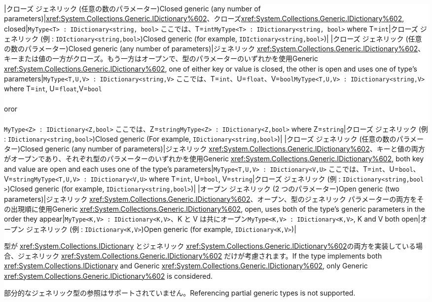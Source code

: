 |<span data-ttu-id="a9fb0-273">クローズ ジェネリック (任意の数のパラメーター)</span><span class="sxs-lookup"><span data-stu-id="a9fb0-273">Closed generic (any number of parameters)</span></span>|<span data-ttu-id="a9fb0-274"><xref:System.Collections.Generic.IDictionary%602>、クローズ</span><span class="sxs-lookup"><span data-stu-id="a9fb0-274"><xref:System.Collections.Generic.IDictionary%602>, closed</span></span>|<span data-ttu-id="a9fb0-275">`MyType<T> : IDictionary<string, bool>` ここでは、T=`int`</span><span class="sxs-lookup"><span data-stu-id="a9fb0-275">`MyType<T> : IDictionary<string, bool>` where T=`int`</span></span>|<span data-ttu-id="a9fb0-276">クローズ ジェネリック (例 : `IDIctionary<string,bool>`)</span><span class="sxs-lookup"><span data-stu-id="a9fb0-276">Closed generic (for example, `IDIctionary<string,bool>`)</span></span>|
|<span data-ttu-id="a9fb0-277">クローズ ジェネリック (任意の数のパラメーター)</span><span class="sxs-lookup"><span data-stu-id="a9fb0-277">Closed generic (any number of parameters)</span></span>|<span data-ttu-id="a9fb0-278">ジェネリック <xref:System.Collections.Generic.IDictionary%602>、キーまたは値の一方がクローズ。もう一方はオープンで、型のパラメーターのいずれかを使用</span><span class="sxs-lookup"><span data-stu-id="a9fb0-278">Generic <xref:System.Collections.Generic.IDictionary%602>, one of either key or value is closed, the other is open and uses one of type’s parameters</span></span>|<span data-ttu-id="a9fb0-279">`MyType<T,U,V> : IDictionary<string,V>` ここでは、T=`int`、U=`float`、V=`bool`</span><span class="sxs-lookup"><span data-stu-id="a9fb0-279">`MyType<T,U,V> : IDictionary<string,V>` where T=`int`, U=`float`,V=`bool`</span></span><br /><br /> <span data-ttu-id="a9fb0-280">or</span><span class="sxs-lookup"><span data-stu-id="a9fb0-280">or</span></span><br /><br /> <span data-ttu-id="a9fb0-281">`MyType<Z> : IDictionary<Z,bool>` ここでは、Z=`string`</span><span class="sxs-lookup"><span data-stu-id="a9fb0-281">`MyType<Z> : IDictionary<Z,bool>` where Z=`string`</span></span>|<span data-ttu-id="a9fb0-282">クローズ ジェネリック (例 : `IDictionary<string,bool>`)</span><span class="sxs-lookup"><span data-stu-id="a9fb0-282">Closed generic (For example, `IDictionary<string,bool>`)</span></span>|
|<span data-ttu-id="a9fb0-283">クローズ ジェネリック (任意の数のパラメーター)</span><span class="sxs-lookup"><span data-stu-id="a9fb0-283">Closed generic (any number of parameters)</span></span>|<span data-ttu-id="a9fb0-284">ジェネリック <xref:System.Collections.Generic.IDictionary%602>、キーと値の両方がオープンであり、それぞれ型のパラメーターのいずれかを使用</span><span class="sxs-lookup"><span data-stu-id="a9fb0-284">Generic <xref:System.Collections.Generic.IDictionary%602>, both key and value are open and each uses one of the type’s parameters</span></span>|<span data-ttu-id="a9fb0-285">`MyType<T,U,V> : IDictionary<V,U>` ここでは、T=`int`、U=`bool`、V=`string`</span><span class="sxs-lookup"><span data-stu-id="a9fb0-285">`MyType<T,U,V> : IDictionary<V,U>` where T=`int`, U=`bool`, V=`string`</span></span>|<span data-ttu-id="a9fb0-286">クローズ ジェネリック (例 : `IDictionary<string,bool>`)</span><span class="sxs-lookup"><span data-stu-id="a9fb0-286">Closed generic (for example, `IDictionary<string,bool>`)</span></span>|
|<span data-ttu-id="a9fb0-287">オープン ジェネリック (2 つのパラメーター)</span><span class="sxs-lookup"><span data-stu-id="a9fb0-287">Open generic (two parameters)</span></span>|<span data-ttu-id="a9fb0-288">ジェネリック <xref:System.Collections.Generic.IDictionary%602>、オープン、型のジェネリック パラメーターの両方をその出現順に使用</span><span class="sxs-lookup"><span data-stu-id="a9fb0-288">Generic <xref:System.Collections.Generic.IDictionary%602>, open, uses both of the type’s generic parameters in the order they appear</span></span>|<span data-ttu-id="a9fb0-289">`MyType<K,V> : IDictionary<K,V>`、K と V は共にオープン</span><span class="sxs-lookup"><span data-stu-id="a9fb0-289">`MyType<K,V> : IDictionary<K,V>`, K and V both open</span></span>|<span data-ttu-id="a9fb0-290">オープン ジェネリック (例 : `IDictionary<K,V>`)</span><span class="sxs-lookup"><span data-stu-id="a9fb0-290">Open generic (for example, `IDictionary<K,V>`)</span></span>|

<span data-ttu-id="a9fb0-291">型が <xref:System.Collections.IDictionary> とジェネリック <xref:System.Collections.Generic.IDictionary%602>の両方を実装している場合、ジェネリック <xref:System.Collections.Generic.IDictionary%602> だけが考慮されます。</span><span class="sxs-lookup"><span data-stu-id="a9fb0-291">If the type implements both <xref:System.Collections.IDictionary> and Generic <xref:System.Collections.Generic.IDictionary%602>, only Generic <xref:System.Collections.Generic.IDictionary%602> is considered.</span></span>

<span data-ttu-id="a9fb0-292">部分的なジェネリック型の参照はサポートされていません。</span><span class="sxs-lookup"><span data-stu-id="a9fb0-292">Referencing partial generic types is not supported.</span></span>
